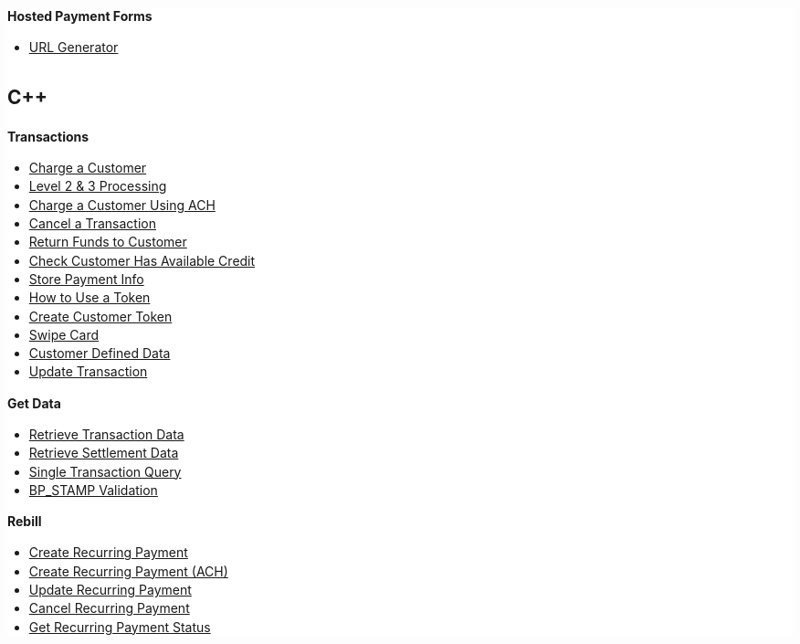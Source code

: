 **Hosted Payment Forms**

- [URL Generator](https://github.com/BluePay/BluePay-Sample-Code/blob/master/Python/Get_Data/URL_Generator.py)

## C++

**Transactions**

- [Charge a Customer](https://github.com/BluePay/BluePay-Sample-Code/blob/master/C%2B%2B/Transactions/Charge_Customer_CC.cpp)
- [Level 2 & 3 Processing](https://github.com/BluePay/BluePay-Sample-Code/blob/master/C%2B%2B/Transactions/Charge_Customer_CC_Lv2_Lv3.cpp)
- [Charge a Customer Using ACH](https://github.com/BluePay/BluePay-Sample-Code/blob/master/C%2B%2B/Transactions/Charge_Customer_ACH.cpp)
- [Cancel a Transaction](https://github.com/BluePay/BluePay-Sample-Code/blob/master/C%2B%2B/Transactions/Cancel_Transaction.cpp)
- [Return Funds to Customer](https://github.com/BluePay/BluePay-Sample-Code/blob/master/C%2B%2B/Transactions/Return_Funds.cpp)
- [Check Customer Has Available Credit](https://github.com/BluePay/BluePay-Sample-Code/blob/master/C%2B%2B/Transactions/Check_Customer_Credit.cpp)
- [Store Payment Info](https://github.com/BluePay/BluePay-Sample-Code/blob/master/C%2B%2B/Transactions/Store_Payment_Information.cpp)
- [How to Use a Token](https://github.com/BluePay/BluePay-Sample-Code/blob/master/C%2B%2B/Transactions/How_To_Use_Token.cpp)
- [Create Customer Token](https://github.com/BluePay/BluePay-Sample-Code/blob/master/C%2B%2B/Transactions/Create_Customer_Token.cpp)
- [Swipe Card](https://github.com/BluePay/BluePay-Sample-Code/blob/master/C%2B%2B/Transactions/Swipe.cpp)
- [Customer Defined Data](https://github.com/BluePay/BluePay-Sample-Code/blob/master/C%2B%2B/Transactions/Customer_Defined_Data.cpp)
- [Update Transaction](https://github.com/BluePay/BluePay-Sample-Code/blob/master/C%2B%2B/Transactions/Update_Transaction.cpp)

**Get Data**

- [Retrieve Transaction Data](https://github.com/BluePay/BluePay-Sample-Code/blob/master/C%2B%2B/Get_Data/Retrieve_Transaction_Data.cpp)
- [Retrieve Settlement Data](https://github.com/BluePay/BluePay-Sample-Code/blob/master/C%2B%2B/Get_Data/Retrieve_Settlement_Data.cpp)
- [Single Transaction Query](https://github.com/BluePay/BluePay-Sample-Code/blob/master/C%2B%2B/Get_Data/Single_Transaction_Query.cpp)
- [BP_STAMP Validation](https://github.com/BluePay/BluePay-Sample-Code/blob/master/C%2B%2B/Get_Data/Validate_BP_Stamp.cpp)

**Rebill**

- [Create Recurring Payment](https://github.com/BluePay/BluePay-Sample-Code/blob/master/C%2B%2B/Rebill/Create_Recurring_Payment_CC.cpp)
- [Create Recurring Payment (ACH)](https://github.com/BluePay/BluePay-Sample-Code/blob/master/C%2B%2B/Rebill/Create_Recurring_Payment_ACH.cpp)
- [Update Recurring Payment](https://github.com/BluePay/BluePay-Sample-Code/blob/master/C%2B%2B/Rebill/Update_Recurring_Payment.cpp)
- [Cancel Recurring Payment](https://github.com/BluePay/BluePay-Sample-Code/blob/master/C%2B%2B/Rebill/Cancel_Recurring_Payment.cpp)
- [Get Recurring Payment Status](https://github.com/BluePay/BluePay-Sample-Code/blob/master/C%2B%2B/Rebill/Get_Recurring_Payment_Status.cpp)
